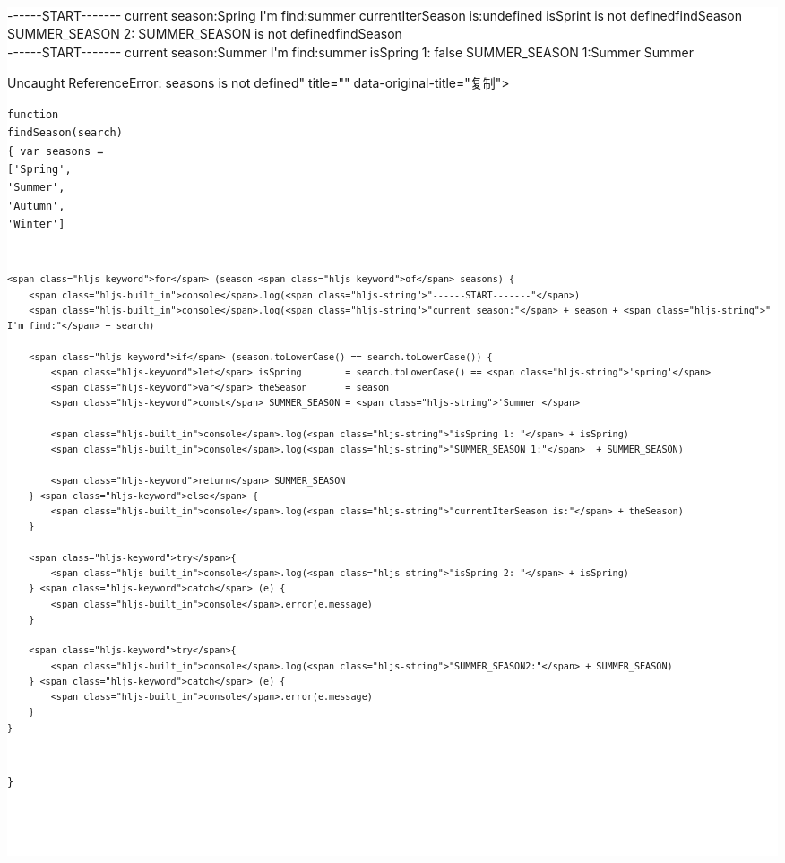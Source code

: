 ------START-------
current season:Spring I'm find:summer
currentIterSeason is:undefined
isSprint is not definedfindSeason 
SUMMER_SEASON 2: SUMMER_SEASON is not definedfindSeason  
------START-------
current season:Summer I'm find:summer
isSpring 1: false
SUMMER_SEASON 1:Summer
Summer

Uncaught ReferenceError: seasons is not defined" title="" data-original-title="复制"></span>
      <span type="button" class="saveToNote code-tool" data-toggle="tooltip" data-placement="top" title="" data-original-title="放进笔记"></span>
      </div>
      </div><pre class="javascript hljs"><code class="javascript"><span class="hljs-function"><span class="hljs-keyword">function</span> <span class="hljs-title">findSeason</span>(<span class="hljs-params">search</span>) </span>{
    <span class="hljs-keyword">var</span> seasons = [<span class="hljs-string">'Spring'</span>, <span class="hljs-string">'Summer'</span>, <span class="hljs-string">'Autumn'</span>, <span class="hljs-string">'Winter'</span>]

    <span class="hljs-keyword">for</span> (season <span class="hljs-keyword">of</span> seasons) {
        <span class="hljs-built_in">console</span>.log(<span class="hljs-string">"------START-------"</span>)
        <span class="hljs-built_in">console</span>.log(<span class="hljs-string">"current season:"</span> + season + <span class="hljs-string">" I'm find:"</span> + search)

        <span class="hljs-keyword">if</span> (season.toLowerCase() == search.toLowerCase()) {
            <span class="hljs-keyword">let</span> isSpring        = search.toLowerCase() == <span class="hljs-string">'spring'</span>
            <span class="hljs-keyword">var</span> theSeason       = season
            <span class="hljs-keyword">const</span> SUMMER_SEASON = <span class="hljs-string">'Summer'</span>
            
            <span class="hljs-built_in">console</span>.log(<span class="hljs-string">"isSpring 1: "</span> + isSpring)
            <span class="hljs-built_in">console</span>.log(<span class="hljs-string">"SUMMER_SEASON 1:"</span>  + SUMMER_SEASON)
            
            <span class="hljs-keyword">return</span> SUMMER_SEASON
        } <span class="hljs-keyword">else</span> {
            <span class="hljs-built_in">console</span>.log(<span class="hljs-string">"currentIterSeason is:"</span> + theSeason)
        }        

        <span class="hljs-keyword">try</span>{
            <span class="hljs-built_in">console</span>.log(<span class="hljs-string">"isSpring 2: "</span> + isSpring)
        } <span class="hljs-keyword">catch</span> (e) {
            <span class="hljs-built_in">console</span>.error(e.message)
        }

        <span class="hljs-keyword">try</span>{
            <span class="hljs-built_in">console</span>.log(<span class="hljs-string">"SUMMER_SEASON2:"</span> + SUMMER_SEASON)
        } <span class="hljs-keyword">catch</span> (e) {
            <span class="hljs-built_in">console</span>.error(e.message)
        }
    }
}
